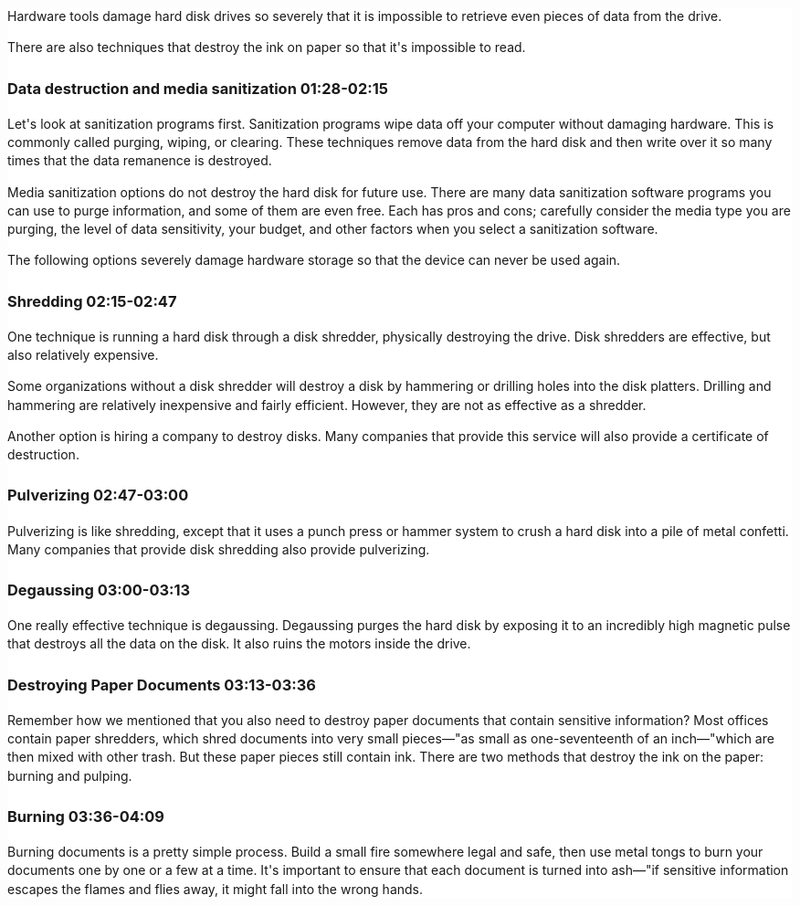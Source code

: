 Hardware tools damage hard disk drives so severely that it is impossible to retrieve even pieces of data from the drive.

There are also techniques that destroy the ink on paper so that it's impossible to read.

### Data destruction and media sanitization 01:28-02:15

Let's look at sanitization programs first. Sanitization programs wipe data off your computer without damaging hardware. This is commonly called purging, wiping, or clearing. These techniques remove data from the hard disk and then write over it so many times that the data remanence is destroyed.

Media sanitization options do not destroy the hard disk for future use. There are many data sanitization software programs you can use to purge information, and some of them are even free. Each has pros and cons; carefully consider the media type you are purging, the level of data sensitivity, your budget, and other factors when you select a sanitization software.

The following options severely damage hardware storage so that the device can never be used again.

### Shredding 02:15-02:47

One technique is running a hard disk through a disk shredder, physically destroying the drive. Disk shredders are effective, but also relatively expensive.

Some organizations without a disk shredder will destroy a disk by hammering or drilling holes into the disk platters. Drilling and hammering are relatively inexpensive and fairly efficient. However, they are not as effective as a shredder.

Another option is hiring a company to destroy disks. Many companies that provide this service will also provide a certificate of destruction.

### Pulverizing 02:47-03:00

Pulverizing is like shredding, except that it uses a punch press or hammer system to crush a hard disk into a pile of metal confetti. Many companies that provide disk shredding also provide pulverizing.

### Degaussing 03:00-03:13

One really effective technique is degaussing. Degaussing purges the hard disk by exposing it to an incredibly high magnetic pulse that destroys all the data on the disk. It also ruins the motors inside the drive.

### Destroying Paper Documents 03:13-03:36

Remember how we mentioned that you also need to destroy paper documents that contain sensitive information? Most offices contain paper shredders, which shred documents into very small pieces—"as small as one-seventeenth of an inch—"which are then mixed with other trash. But these paper pieces still contain ink. There are two methods that destroy the ink on the paper: burning and pulping.

### Burning 03:36-04:09

Burning documents is a pretty simple process. Build a small fire somewhere legal and safe, then use metal tongs to burn your documents one by one or a few at a time. It's important to ensure that each document is turned into ash—"if sensitive information escapes the flames and flies away, it might fall into the wrong hands.
